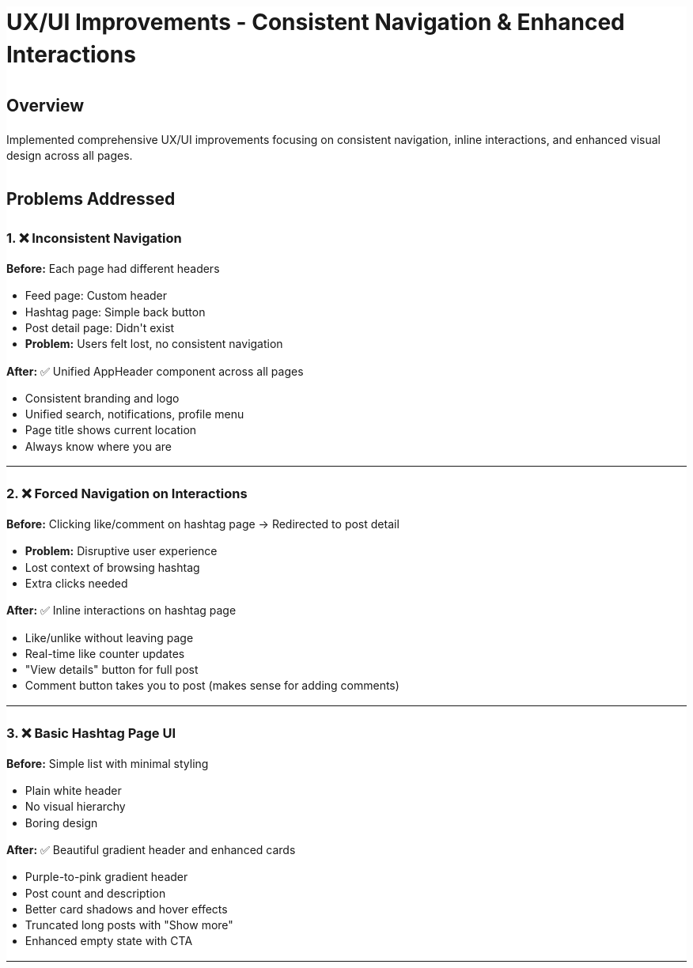 # UX/UI Improvements - Consistent Navigation & Enhanced Interactions

## Overview

Implemented comprehensive UX/UI improvements focusing on consistent navigation, inline interactions, and enhanced visual design across all pages.

## Problems Addressed

### 1. ❌ **Inconsistent Navigation**
**Before:** Each page had different headers
- Feed page: Custom header
- Hashtag page: Simple back button
- Post detail page: Didn't exist
- **Problem:** Users felt lost, no consistent navigation

**After:** ✅ Unified AppHeader component across all pages
- Consistent branding and logo
- Unified search, notifications, profile menu
- Page title shows current location
- Always know where you are

---

### 2. ❌ **Forced Navigation on Interactions**
**Before:** Clicking like/comment on hashtag page → Redirected to post detail
- **Problem:** Disruptive user experience
- Lost context of browsing hashtag
- Extra clicks needed

**After:** ✅ Inline interactions on hashtag page
- Like/unlike without leaving page
- Real-time like counter updates
- "View details" button for full post
- Comment button takes you to post (makes sense for adding comments)

---

### 3. ❌ **Basic Hashtag Page UI**
**Before:** Simple list with minimal styling
- Plain white header
- No visual hierarchy
- Boring design

**After:** ✅ Beautiful gradient header and enhanced cards
- Purple-to-pink gradient header
- Post count and description
- Better card shadows and hover effects
- Truncated long posts with "Show more"
- Enhanced empty state with CTA

---